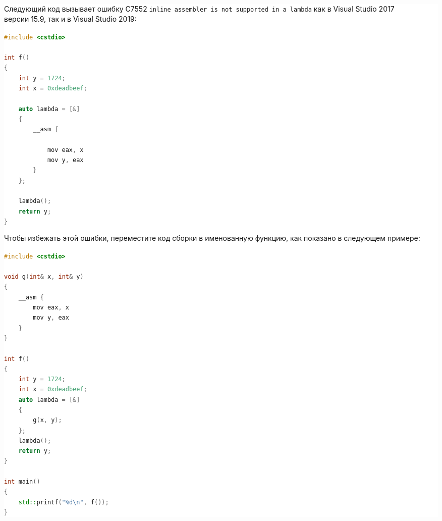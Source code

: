 Следующий код вызывает ошибку C7552 `inline assembler is not supported in a lambda` как в Visual Studio 2017 версии 15.9, так и в Visual Studio 2019:

```cpp
#include <cstdio>

int f()
{
    int y = 1724;
    int x = 0xdeadbeef;

    auto lambda = [&]
    {
        __asm {

            mov eax, x
            mov y, eax
        }
    };

    lambda();
    return y;
}
```

Чтобы избежать этой ошибки, переместите код сборки в именованную функцию, как показано в следующем примере:

```cpp
#include <cstdio>

void g(int& x, int& y)
{
    __asm {
        mov eax, x
        mov y, eax
    }
}

int f()
{
    int y = 1724;
    int x = 0xdeadbeef;
    auto lambda = [&]
    {
        g(x, y);
    };
    lambda();
    return y;
}

int main()
{
    std::printf("%d\n", f());
}
```
